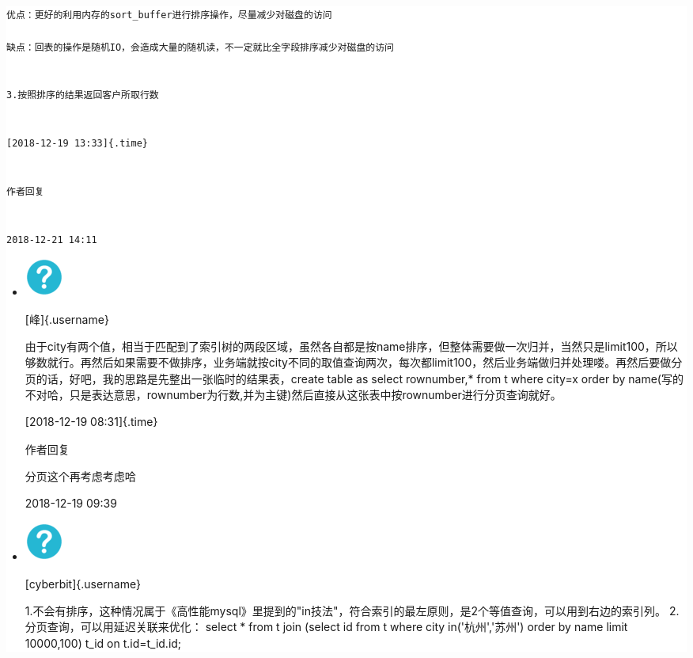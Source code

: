     优点：更好的利用内存的sort_buffer进行排序操作，尽量减少对磁盘的访问
    
    缺点：回表的操作是随机IO，会造成大量的随机读，不一定就比全字段排序减少对磁盘的访问
    
    
    3.按照排序的结果返回客户所取行数
    

    [2018-12-19 13:33]{.time}
    
    
    作者回复
    

    2018-12-21 14:11
    
    

- ![](../images/question.png)
    
    
    [峰]{.username}
    

    
    由于city有两个值，相当于匹配到了索引树的两段区域，虽然各自都是按name排序，但整体需要做一次归并，当然只是limit100，所以够数就行。再然后如果需要不做排序，业务端就按city不同的取值查询两次，每次都limit100，然后业务端做归并处理喽。再然后要做分页的话，好吧，我的思路是先整出一张临时的结果表，create
    table as select rownumber,\* from t where city=x order by
    name(写的不对哈，只是表达意思，rownumber为行数,并为主键)然后直接从这张表中按rownumber进行分页查询就好。
    

    [2018-12-19 08:31]{.time}
    
    
    作者回复
    

    分页这个再考虑考虑哈

    2018-12-19 09:39
    
    

- ![](../images/question.png)
    
    
    [cyberbit]{.username}
    

    
    
    1.不会有排序，这种情况属于《高性能mysql》里提到的"in技法"，符合索引的最左原则，是2个等值查询，可以用到右边的索引列。
    2.分页查询，可以用延迟关联来优化：
    select \* from t join
    (select id from t where city in(\'杭州\',\'苏州\') order by name
    limit 10000,100) t_id
    on t.id=t_id.id;
    
    
    
